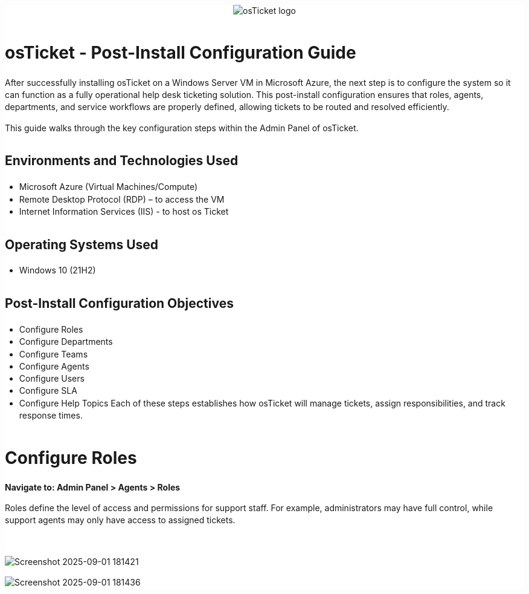 <p align="center">
<img src="https://i.imgur.com/Clzj7Xs.png" alt="osTicket logo"/>
</p>

<h1>osTicket - Post-Install Configuration Guide</h1>
After successfully installing osTicket on a Windows Server VM in Microsoft Azure, the next step is to configure the system so it can function as a fully operational help desk ticketing solution. This post-install configuration ensures that roles, agents, departments, and service workflows are properly defined, allowing tickets to be routed and resolved efficiently.

This guide walks through the key configuration steps within the Admin Panel of osTicket.<br />



<h2>Environments and Technologies Used</h2>

- Microsoft Azure (Virtual Machines/Compute)
- Remote Desktop Protocol (RDP) – to access the VM
- Internet Information Services (IIS) - to host os Ticket

<h2>Operating Systems Used </h2>

- Windows 10</b> (21H2)

<h2>Post-Install Configuration Objectives</h2>

- Configure Roles
- Configure Departments
- Configure Teams
- Configure Agents
- Configure Users
- Configure SLA
- Configure Help Topics
Each of these steps establishes how osTicket will manage tickets, assign responsibilities, and track response times.




<p align="center">
  <h1>Configure Roles</h1>
</p>



<strong>Navigate to: Admin Panel > Agents > Roles</strong>
<p>
</p>
<p>Roles define the level of access and permissions for support staff. For example, administrators may have full control, while support agents may only have access to assigned tickets.
</p>
<br />
<p>
<img <img width="829" height="473" alt="Screenshot 2025-09-01 181421" src="https://github.com/user-attachments/assets/1ba8bdea-2066-4cf1-b5a6-58c39010c646"/>
</p>
<img width="828" height="583" alt="Screenshot 2025-09-01 181436" src="https://github.com/user-attachments/assets/b0b2772e-f457-4eb5-a99b-ef058687d792"/>
